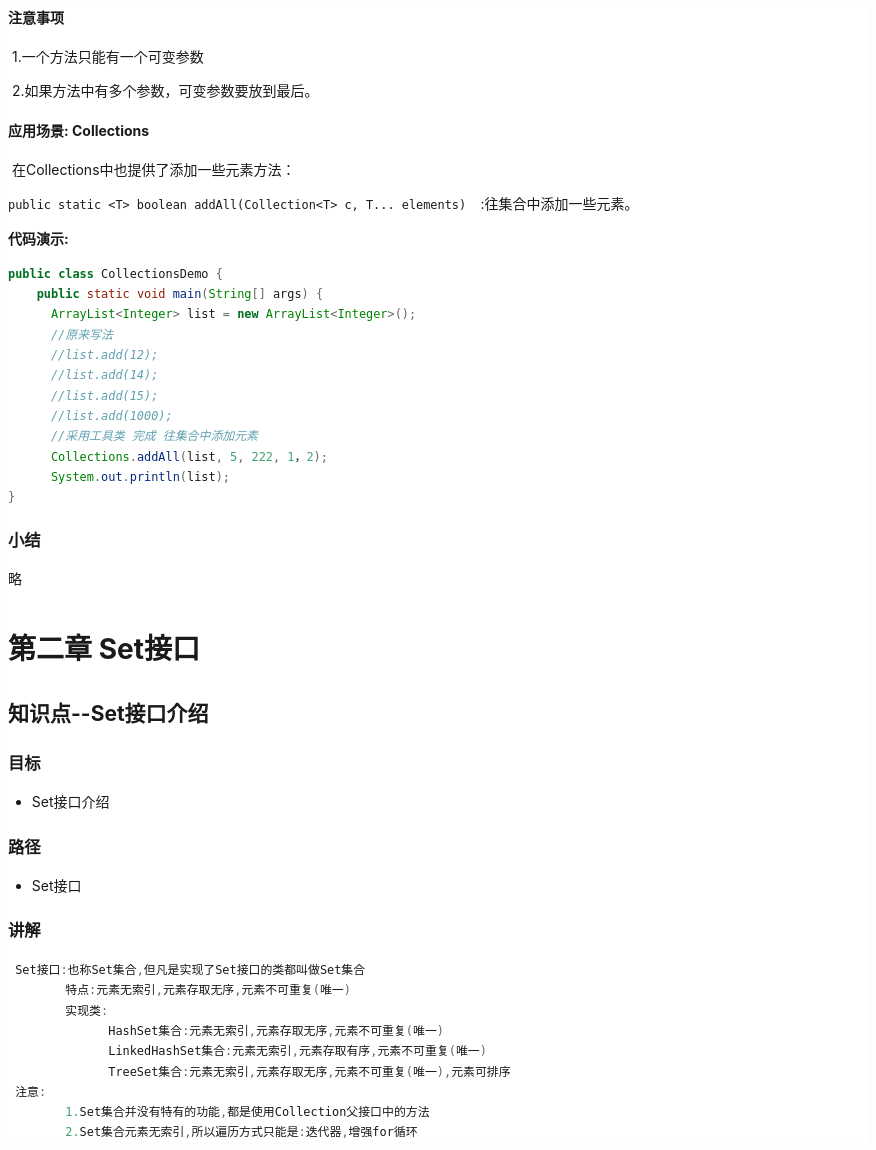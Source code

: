 #### 注意事项

​	1.一个方法只能有一个可变参数

​	2.如果方法中有多个参数，可变参数要放到最后。

#### **应用场景: Collections**

​	在Collections中也提供了添加一些元素方法：

​	`public static <T> boolean addAll(Collection<T> c, T... elements)  `:往集合中添加一些元素。

**代码演示:**

```java
public class CollectionsDemo {
	public static void main(String[] args) {
      ArrayList<Integer> list = new ArrayList<Integer>();
      //原来写法
      //list.add(12);
      //list.add(14);
      //list.add(15);
      //list.add(1000);
      //采用工具类 完成 往集合中添加元素  
      Collections.addAll(list, 5, 222, 1，2);
      System.out.println(list);
}
```

### 小结

略

# 第二章 Set接口

## 知识点--Set接口介绍

### 目标

- Set接口介绍

### 路径

- Set接口

### 讲解

```java
 Set接口:也称Set集合,但凡是实现了Set接口的类都叫做Set集合
        特点:元素无索引,元素存取无序,元素不可重复(唯一)
        实现类:
              HashSet集合:元素无索引,元素存取无序,元素不可重复(唯一)
              LinkedHashSet集合:元素无索引,元素存取有序,元素不可重复(唯一)
              TreeSet集合:元素无索引,元素存取无序,元素不可重复(唯一),元素可排序
 注意:
        1.Set集合并没有特有的功能,都是使用Collection父接口中的方法
        2.Set集合元素无索引,所以遍历方式只能是:迭代器,增强for循环
```
